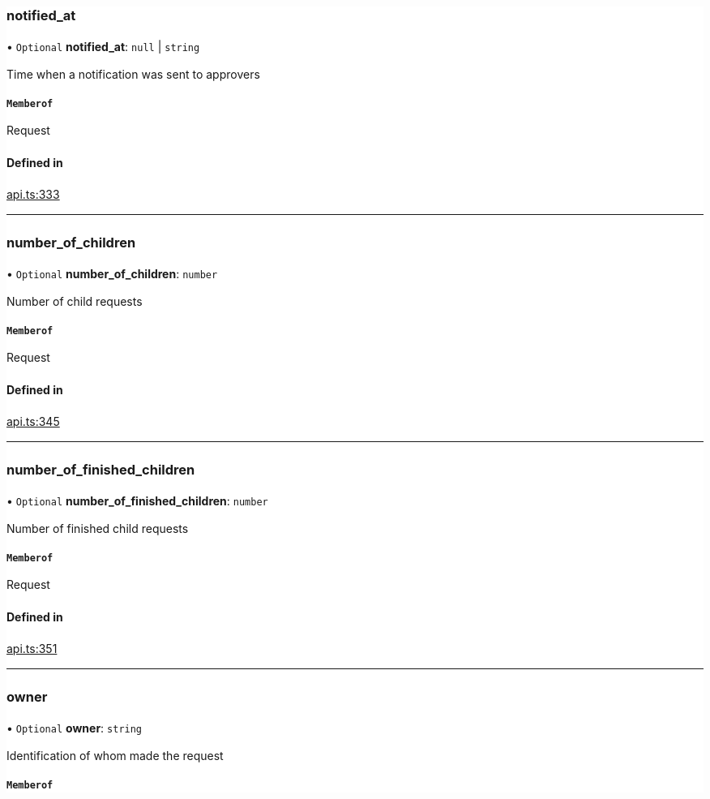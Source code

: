 ### notified\_at

• `Optional` **notified\_at**: ``null`` \| `string`

Time when a notification was sent to approvers

**`Memberof`**

Request

#### Defined in

[api.ts:333](https://github.com/RedHatInsights/javascript-clients/blob/master/packages/approval/api.ts#L333)

___

### number\_of\_children

• `Optional` **number\_of\_children**: `number`

Number of child requests

**`Memberof`**

Request

#### Defined in

[api.ts:345](https://github.com/RedHatInsights/javascript-clients/blob/master/packages/approval/api.ts#L345)

___

### number\_of\_finished\_children

• `Optional` **number\_of\_finished\_children**: `number`

Number of finished child requests

**`Memberof`**

Request

#### Defined in

[api.ts:351](https://github.com/RedHatInsights/javascript-clients/blob/master/packages/approval/api.ts#L351)

___

### owner

• `Optional` **owner**: `string`

Identification of whom made the request

**`Memberof`**
